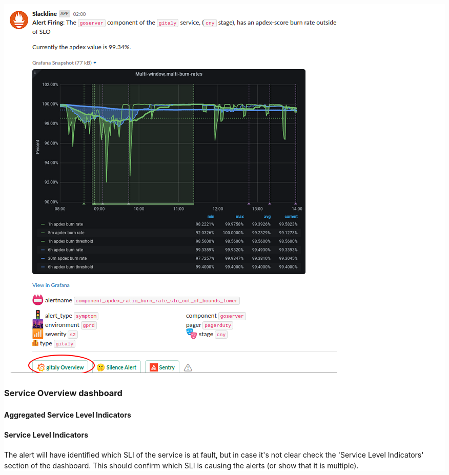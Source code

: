 ![Slackline message](img/apdex-slackline-message.png)

### Service Overview dashboard

#### Aggregated Service Level Indicators

#### Service Level Indicators

The alert will have identified which SLI of the service is at fault, but in case it's not clear check the 'Service Level Indicators' section of the dashboard.  This should confirm which SLI is causing the alerts (or show that it is multiple).
